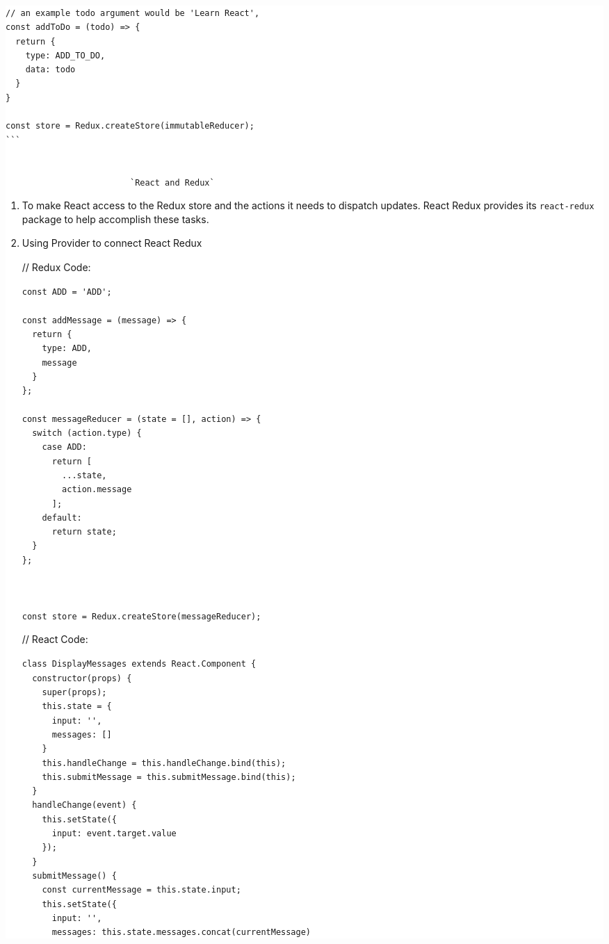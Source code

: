 	// an example todo argument would be 'Learn React',
	const addToDo = (todo) => {
	  return {
	    type: ADD_TO_DO,
	    data: todo
	  }
	}

	const store = Redux.createStore(immutableReducer);
	```
	

						     `React and Redux`
											
1.  To make React access to the Redux store and the actions it needs to dispatch updates.
	React Redux provides its `react-redux` package to help accomplish these tasks.

2.  Using Provider to connect React Redux 
	
	// Redux Code:
	```
	const ADD = 'ADD';

	const addMessage = (message) => {
	  return {
		type: ADD,
		message
	  }
	};

	const messageReducer = (state = [], action) => {
	  switch (action.type) {
		case ADD:
		  return [
			...state,
			action.message
		  ];
		default:
		  return state;
	  }
	};



	const store = Redux.createStore(messageReducer);
	```
	// React Code:
	```
	class DisplayMessages extends React.Component {
	  constructor(props) {
		super(props);
		this.state = {
		  input: '',
		  messages: []
		}
		this.handleChange = this.handleChange.bind(this);
		this.submitMessage = this.submitMessage.bind(this);
	  }
	  handleChange(event) {
		this.setState({
		  input: event.target.value
		});
	  }
	  submitMessage() {
		const currentMessage = this.state.input;
		this.setState({
		  input: '',
		  messages: this.state.messages.concat(currentMessage)